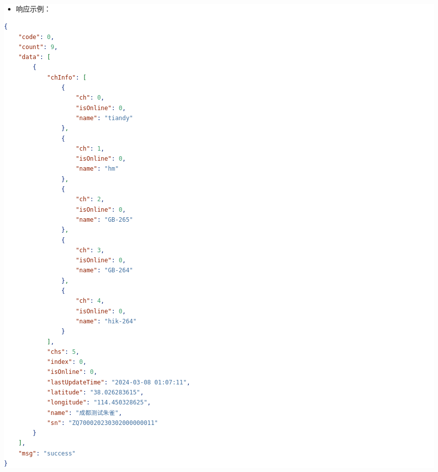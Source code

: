 <ul>
  <li>
    响应示例：
  </li>
</ul>

``` json
{
    "code": 0,
    "count": 9,
    "data": [
        {
            "chInfo": [
                {
                    "ch": 0,
                    "isOnline": 0,
                    "name": "tiandy"
                },
                {
                    "ch": 1,
                    "isOnline": 0,
                    "name": "hm"
                },
                {
                    "ch": 2,
                    "isOnline": 0,
                    "name": "GB-265"
                },
                {
                    "ch": 3,
                    "isOnline": 0,
                    "name": "GB-264"
                },
                {
                    "ch": 4,
                    "isOnline": 0,
                    "name": "hik-264"
                }
            ],
            "chs": 5,
            "index": 0,
            "isOnline": 0,
            "lastUpdateTime": "2024-03-08 01:07:11",
            "latitude": "38.026283615",
            "longitude": "114.450328625",
            "name": "成都测试朱雀",
            "sn": "ZQ700020230302000000011"
        }
    ],
    "msg": "success"
}
```
